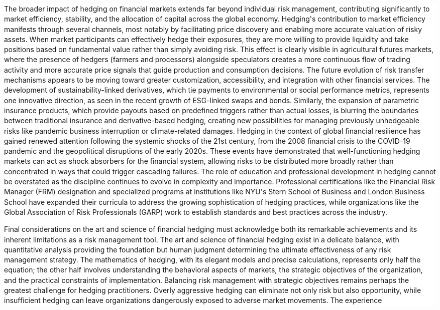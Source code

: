 The broader impact of hedging on financial markets extends far beyond individual risk management, contributing significantly to market efficiency, stability, and the allocation of capital across the global economy. Hedging's contribution to market efficiency manifests through several channels, most notably by facilitating price discovery and enabling more accurate valuation of risky assets. When market participants can effectively hedge their exposures, they are more willing to provide liquidity and take positions based on fundamental value rather than simply avoiding risk. This effect is clearly visible in agricultural futures markets, where the presence of hedgers (farmers and processors) alongside speculators creates a more continuous flow of trading activity and more accurate price signals that guide production and consumption decisions. The future evolution of risk transfer mechanisms appears to be moving toward greater customization, accessibility, and integration with other financial services. The development of sustainability-linked derivatives, which tie payments to environmental or social performance metrics, represents one innovative direction, as seen in the recent growth of ESG-linked swaps and bonds. Similarly, the expansion of parametric insurance products, which provide payouts based on predefined triggers rather than actual losses, is blurring the boundaries between traditional insurance and derivative-based hedging, creating new possibilities for managing previously unhedgeable risks like pandemic business interruption or climate-related damages. Hedging in the context of global financial resilience has gained renewed attention following the systemic shocks of the 21st century, from the 2008 financial crisis to the COVID-19 pandemic and the geopolitical disruptions of the early 2020s. These events have demonstrated that well-functioning hedging markets can act as shock absorbers for the financial system, allowing risks to be distributed more broadly rather than concentrated in ways that could trigger cascading failures. The role of education and professional development in hedging cannot be overstated as the discipline continues to evolve in complexity and importance. Professional certifications like the Financial Risk Manager (FRM) designation and specialized programs at institutions like NYU's Stern School of Business and London Business School have expanded their curricula to address the growing sophistication of hedging practices, while organizations like the Global Association of Risk Professionals (GARP) work to establish standards and best practices across the industry.

Final considerations on the art and science of financial hedging must acknowledge both its remarkable achievements and its inherent limitations as a risk management tool. The art and science of financial hedging exist in a delicate balance, with quantitative analysis providing the foundation but human judgment determining the ultimate effectiveness of any risk management strategy. The mathematics of hedging, with its elegant models and precise calculations, represents only half the equation; the other half involves understanding the behavioral aspects of markets, the strategic objectives of the organization, and the practical constraints of implementation. Balancing risk management with strategic objectives remains perhaps the greatest challenge for hedging practitioners. Overly aggressive hedging can eliminate not only risk but also opportunity, while insufficient hedging can leave organizations dangerously exposed to adverse market movements. The experience